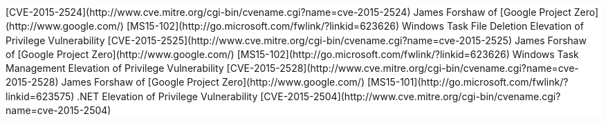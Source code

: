 </td>
<td style="border:1px solid black;">
[CVE-2015-2524](http://www.cve.mitre.org/cgi-bin/cvename.cgi?name=cve-2015-2524)

</td>
<td style="border:1px solid black;">
James Forshaw of [Google Project Zero](http://www.google.com/)

</td>
</tr>
<tr>
<td style="border:1px solid black;">
[MS15-102](http://go.microsoft.com/fwlink/?linkid=623626)

</td>
<td style="border:1px solid black;">
Windows Task File Deletion Elevation of Privilege Vulnerability

</td>
<td style="border:1px solid black;">
[CVE-2015-2525](http://www.cve.mitre.org/cgi-bin/cvename.cgi?name=cve-2015-2525)

</td>
<td style="border:1px solid black;">
James Forshaw of [Google Project Zero](http://www.google.com/)

</td>
</tr>
<tr>
<td style="border:1px solid black;">
[MS15-102](http://go.microsoft.com/fwlink/?linkid=623626)

</td>
<td style="border:1px solid black;">
Windows Task Management Elevation of Privilege Vulnerability

</td>
<td style="border:1px solid black;">
[CVE-2015-2528](http://www.cve.mitre.org/cgi-bin/cvename.cgi?name=cve-2015-2528)

</td>
<td style="border:1px solid black;">
James Forshaw of [Google Project Zero](http://www.google.com/)

</td>
</tr>
<tr>
<td style="border:1px solid black;">
[MS15-101](http://go.microsoft.com/fwlink/?linkid=623575)

</td>
<td style="border:1px solid black;">
.NET Elevation of Privilege Vulnerability

</td>
<td style="border:1px solid black;">
[CVE-2015-2504](http://www.cve.mitre.org/cgi-bin/cvename.cgi?name=cve-2015-2504)
